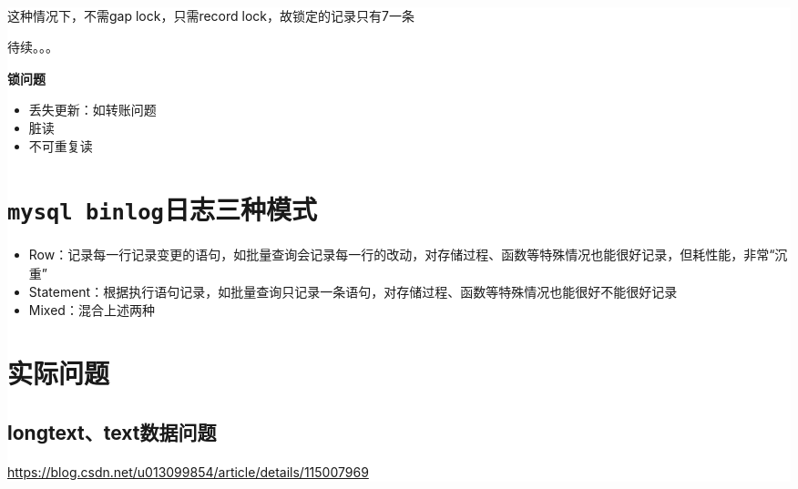 这种情况下，不需gap lock，只需record lock，故锁定的记录只有7一条

待续。。。

**锁问题**

- 丢失更新：如转账问题
- 脏读
- 不可重复读





# `mysql binlog`日志三种模式

- Row：记录每一行记录变更的语句，如批量查询会记录每一行的改动，对存储过程、函数等特殊情况也能很好记录，但耗性能，非常“沉重”
- Statement：根据执行语句记录，如批量查询只记录一条语句，对存储过程、函数等特殊情况也能很好不能很好记录
- Mixed：混合上述两种





# 实际问题

## longtext、text数据问题

https://blog.csdn.net/u013099854/article/details/115007969